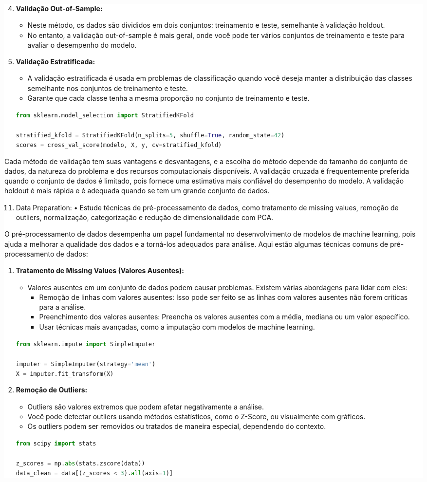 4. **Validação Out-of-Sample:**
   - Neste método, os dados são divididos em dois conjuntos: treinamento e teste, semelhante à validação holdout.
   - No entanto, a validação out-of-sample é mais geral, onde você pode ter vários conjuntos de treinamento e teste para avaliar o desempenho do modelo.

5. **Validação Estratificada:**
   - A validação estratificada é usada em problemas de classificação quando você deseja manter a distribuição das classes semelhante nos conjuntos de treinamento e teste.
   - Garante que cada classe tenha a mesma proporção no conjunto de treinamento e teste.

   ```python
   from sklearn.model_selection import StratifiedKFold

   stratified_kfold = StratifiedKFold(n_splits=5, shuffle=True, random_state=42)
   scores = cross_val_score(modelo, X, y, cv=stratified_kfold)
   ```

Cada método de validação tem suas vantagens e desvantagens, e a escolha do método depende do tamanho do conjunto de dados, da natureza do problema e dos recursos computacionais disponíveis. A validação cruzada é frequentemente preferida quando o conjunto de dados é limitado, pois fornece uma estimativa mais confiável do desempenho do modelo. A validação holdout é mais rápida e é adequada quando se tem um grande conjunto de dados.

11.	Data Preparation:
•	Estude técnicas de pré-processamento de dados, como tratamento de missing values, remoção de outliers, normalização, categorização e redução de dimensionalidade com PCA.

O pré-processamento de dados desempenha um papel fundamental no desenvolvimento de modelos de machine learning, pois ajuda a melhorar a qualidade dos dados e a torná-los adequados para análise. Aqui estão algumas técnicas comuns de pré-processamento de dados:

1. **Tratamento de Missing Values (Valores Ausentes):**
   - Valores ausentes em um conjunto de dados podem causar problemas. Existem várias abordagens para lidar com eles:
     - Remoção de linhas com valores ausentes: Isso pode ser feito se as linhas com valores ausentes não forem críticas para a análise.
     - Preenchimento dos valores ausentes: Preencha os valores ausentes com a média, mediana ou um valor específico.
     - Usar técnicas mais avançadas, como a imputação com modelos de machine learning.

   ```python
   from sklearn.impute import SimpleImputer

   imputer = SimpleImputer(strategy='mean')
   X = imputer.fit_transform(X)
   ```

2. **Remoção de Outliers:**
   - Outliers são valores extremos que podem afetar negativamente a análise.
   - Você pode detectar outliers usando métodos estatísticos, como o Z-Score, ou visualmente com gráficos.
   - Os outliers podem ser removidos ou tratados de maneira especial, dependendo do contexto.

   ```python
   from scipy import stats

   z_scores = np.abs(stats.zscore(data))
   data_clean = data[(z_scores < 3).all(axis=1)]
   ```
